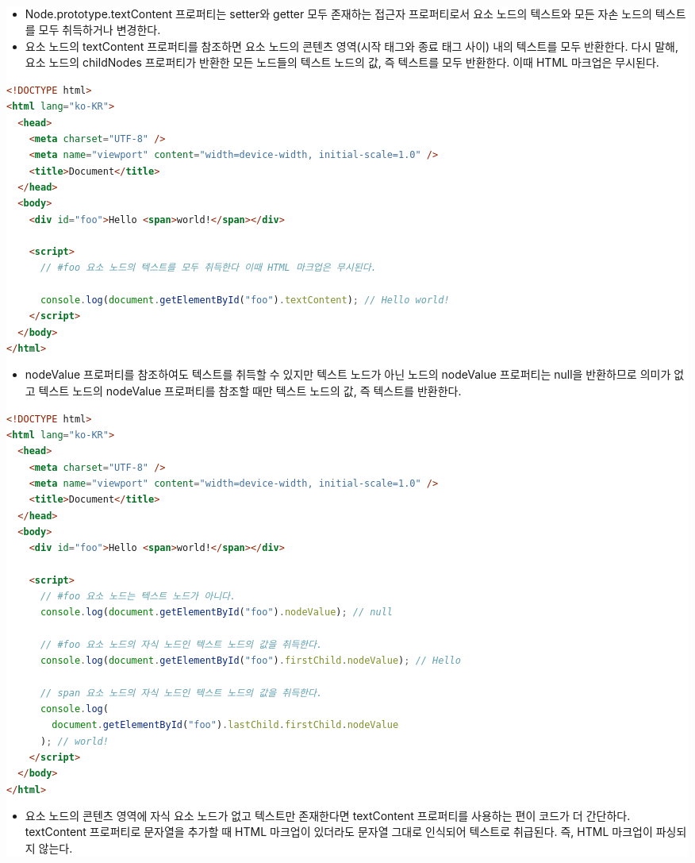 - Node.prototype.textContent 프로퍼티는 setter와 getter 모두 존재하는 접근자 프로퍼티로서 요소 노드의 텍스트와 모든 자손 노드의 텍스트를 모두 취득하거나 변경한다.
- 요소 노드의 textContent 프로퍼티를 참조하면 요소 노드의 콘텐츠 영역(시작 태그와 종료 태그 사이) 내의 텍스트를 모두 반환한다. 다시 말해, 요소 노드의 childNodes 프로퍼티가 반환한 모든 노드들의 텍스트 노드의 값, 즉 텍스트를 모두 반환한다. 이때 HTML 마크업은 무시된다.

```html
<!DOCTYPE html>
<html lang="ko-KR">
  <head>
    <meta charset="UTF-8" />
    <meta name="viewport" content="width=device-width, initial-scale=1.0" />
    <title>Document</title>
  </head>
  <body>
    <div id="foo">Hello <span>world!</span></div>

    <script>
      // #foo 요소 노드의 텍스트를 모두 취득한다 이때 HTML 마크업은 무시된다.

      console.log(document.getElementById("foo").textContent); // Hello world!
    </script>
  </body>
</html>
```

- nodeValue 프로퍼티를 참조하여도 텍스트를 취득할 수 있지만 텍스트 노드가 아닌 노드의 nodeValue 프로퍼티는 null을 반환하므로 의미가 없고 텍스트 노드의 nodeValue 프로퍼티를 참조할 때만 텍스트 노드의 값, 즉 텍스트를 반환한다.

```html
<!DOCTYPE html>
<html lang="ko-KR">
  <head>
    <meta charset="UTF-8" />
    <meta name="viewport" content="width=device-width, initial-scale=1.0" />
    <title>Document</title>
  </head>
  <body>
    <div id="foo">Hello <span>world!</span></div>

    <script>
      // #foo 요소 노드는 텍스트 노드가 아니다.
      console.log(document.getElementById("foo").nodeValue); // null

      // #foo 요소 노드의 자식 노드인 텍스트 노드의 값을 취득한다.
      console.log(document.getElementById("foo").firstChild.nodeValue); // Hello

      // span 요소 노드의 자식 노드인 텍스트 노드의 값을 취득한다.
      console.log(
        document.getElementById("foo").lastChild.firstChild.nodeValue
      ); // world!
    </script>
  </body>
</html>
```

- 요소 노드의 콘텐츠 영역에 자식 요소 노드가 없고 텍스트만 존재한다면 textContent 프로퍼티를 사용하는 편이 코드가 더 간단하다. textContent 프로퍼티로 문자열을 추가할 때 HTML 마크업이 있더라도 문자열 그대로 인식되어 텍스트로 취급된다. 즉, HTML 마크업이 파싱되지 않는다.
